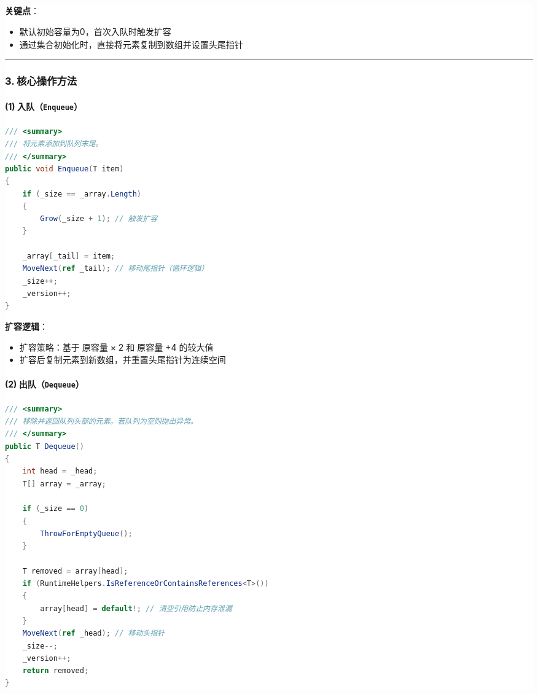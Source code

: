 **关键点**：

- 默认初始容量为0，首次入队时触发扩容
- 通过集合初始化时，直接将元素复制到数组并设置头尾指针

------

### 3. 核心操作方法

#### (1) 入队（`Enqueue`）

```csharp
/// <summary>
/// 将元素添加到队列末尾。
/// </summary>
public void Enqueue(T item)
{
    if (_size == _array.Length)
    {
        Grow(_size + 1); // 触发扩容
    }

    _array[_tail] = item;
    MoveNext(ref _tail); // 移动尾指针（循环逻辑）
    _size++;
    _version++;
}
```

**扩容逻辑**：

- 扩容策略：基于 原容量 × 2 和 原容量 +4 的较大值
- 扩容后复制元素到新数组，并重置头尾指针为连续空间

#### (2) 出队（`Dequeue`）

```csharp
/// <summary>
/// 移除并返回队列头部的元素。若队列为空则抛出异常。
/// </summary>
public T Dequeue()
{
    int head = _head;
    T[] array = _array;

    if (_size == 0)
    {
        ThrowForEmptyQueue();
    }

    T removed = array[head];
    if (RuntimeHelpers.IsReferenceOrContainsReferences<T>())
    {
        array[head] = default!; // 清空引用防止内存泄漏
    }
    MoveNext(ref _head); // 移动头指针
    _size--;
    _version++;
    return removed;
}
```
